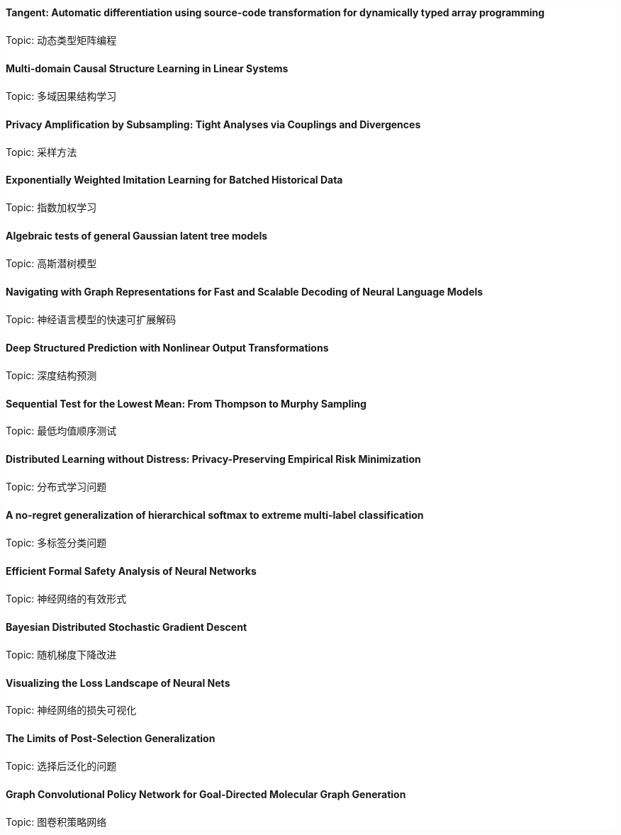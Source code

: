 #### Tangent: Automatic differentiation using source-code transformation for dynamically typed array programming
Topic: 动态类型矩阵编程

#### Multi-domain Causal Structure Learning in Linear Systems
Topic: 多域因果结构学习

#### Privacy Amplification by Subsampling: Tight Analyses via Couplings and Divergences
Topic: 采样方法

#### Exponentially Weighted Imitation Learning for Batched Historical Data
Topic: 指数加权学习

#### Algebraic tests of general Gaussian latent tree models
Topic: 高斯潜树模型

#### Navigating with Graph Representations for Fast and Scalable Decoding of Neural Language Models
Topic: 神经语言模型的快速可扩展解码

#### Deep Structured Prediction with Nonlinear Output Transformations
Topic: 深度结构预测

#### Sequential Test for the Lowest Mean: From Thompson to Murphy Sampling
Topic: 最低均值顺序测试

#### Distributed Learning without Distress: Privacy-Preserving Empirical Risk Minimization
Topic: 分布式学习问题

#### A no-regret generalization of hierarchical softmax to extreme multi-label classification
Topic: 多标签分类问题

#### Efficient Formal Safety Analysis of Neural Networks
Topic: 神经网络的有效形式

#### Bayesian Distributed Stochastic Gradient Descent
Topic: 随机梯度下降改进

#### Visualizing the Loss Landscape of Neural Nets
Topic: 神经网络的损失可视化

#### The Limits of Post-Selection Generalization
Topic: 选择后泛化的问题

#### Graph Convolutional Policy Network for Goal-Directed Molecular Graph Generation
Topic: 图卷积策略网络
